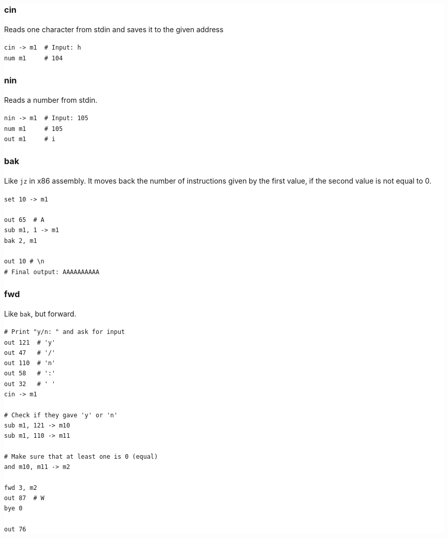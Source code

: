 ### cin
Reads one character from stdin and saves it to the given address
```
cin -> m1  # Input: h
num m1     # 104
```

### nin
Reads a number from stdin.

```
nin -> m1  # Input: 105
num m1     # 105
out m1     # i
```

### bak
Like `jz` in x86 assembly. It moves back the number of instructions given by
the first value, if the second value is not equal to 0.

```sick
set 10 -> m1

out 65  # A
sub m1, 1 -> m1
bak 2, m1

out 10 # \n
# Final output: AAAAAAAAAA
```

### fwd
Like `bak`, but forward.

```sick
# Print "y/n: " and ask for input
out 121  # 'y'
out 47   # '/'
out 110  # 'n'
out 58   # ':'
out 32   # ' '
cin -> m1

# Check if they gave 'y' or 'n'
sub m1, 121 -> m10
sub m1, 110 -> m11

# Make sure that at least one is 0 (equal)
and m10, m11 -> m2

fwd 3, m2
out 87  # W
bye 0

out 76
```

